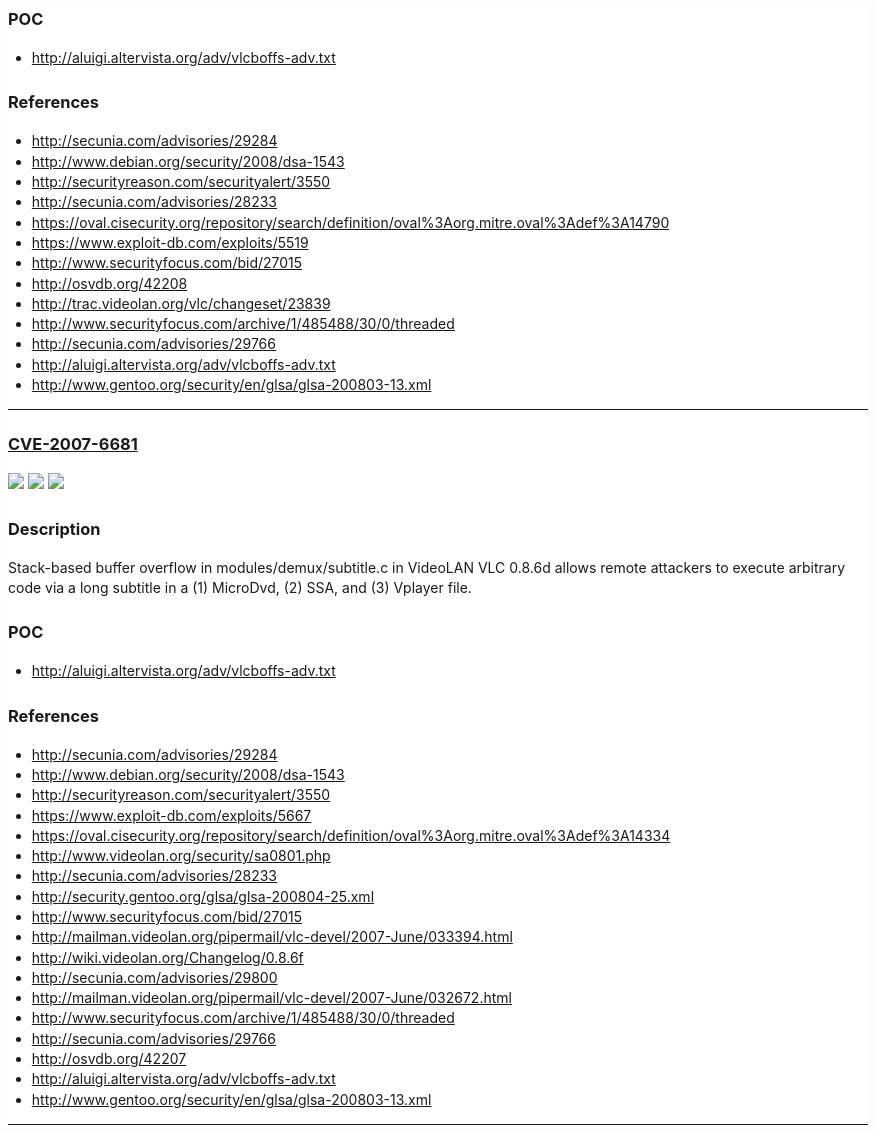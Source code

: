 ### POC

- http://aluigi.altervista.org/adv/vlcboffs-adv.txt

### References

- http://secunia.com/advisories/29284
- http://www.debian.org/security/2008/dsa-1543
- http://securityreason.com/securityalert/3550
- http://secunia.com/advisories/28233
- https://oval.cisecurity.org/repository/search/definition/oval%3Aorg.mitre.oval%3Adef%3A14790
- https://www.exploit-db.com/exploits/5519
- http://www.securityfocus.com/bid/27015
- http://osvdb.org/42208
- http://trac.videolan.org/vlc/changeset/23839
- http://www.securityfocus.com/archive/1/485488/30/0/threaded
- http://secunia.com/advisories/29766
- http://aluigi.altervista.org/adv/vlcboffs-adv.txt
- http://www.gentoo.org/security/en/glsa/glsa-200803-13.xml

---
### [CVE-2007-6681](https://cve.mitre.org/cgi-bin/cvename.cgi?name=CVE-2007-6681)
![](https://img.shields.io/static/v1?label=Product&message=n%2Fa&color=blue)
![](https://img.shields.io/static/v1?label=Version&message=n%2Fa&color=blue)
![](https://img.shields.io/static/v1?label=Vulnerability&message=n%2Fa&color=brighgreen)

### Description

Stack-based buffer overflow in modules/demux/subtitle.c in VideoLAN VLC 0.8.6d allows remote attackers to execute arbitrary code via a long subtitle in a (1) MicroDvd, (2) SSA, and (3) Vplayer file.

### POC

- http://aluigi.altervista.org/adv/vlcboffs-adv.txt

### References

- http://secunia.com/advisories/29284
- http://www.debian.org/security/2008/dsa-1543
- http://securityreason.com/securityalert/3550
- https://www.exploit-db.com/exploits/5667
- https://oval.cisecurity.org/repository/search/definition/oval%3Aorg.mitre.oval%3Adef%3A14334
- http://www.videolan.org/security/sa0801.php
- http://secunia.com/advisories/28233
- http://security.gentoo.org/glsa/glsa-200804-25.xml
- http://www.securityfocus.com/bid/27015
- http://mailman.videolan.org/pipermail/vlc-devel/2007-June/033394.html
- http://wiki.videolan.org/Changelog/0.8.6f
- http://secunia.com/advisories/29800
- http://mailman.videolan.org/pipermail/vlc-devel/2007-June/032672.html
- http://www.securityfocus.com/archive/1/485488/30/0/threaded
- http://secunia.com/advisories/29766
- http://osvdb.org/42207
- http://aluigi.altervista.org/adv/vlcboffs-adv.txt
- http://www.gentoo.org/security/en/glsa/glsa-200803-13.xml

---